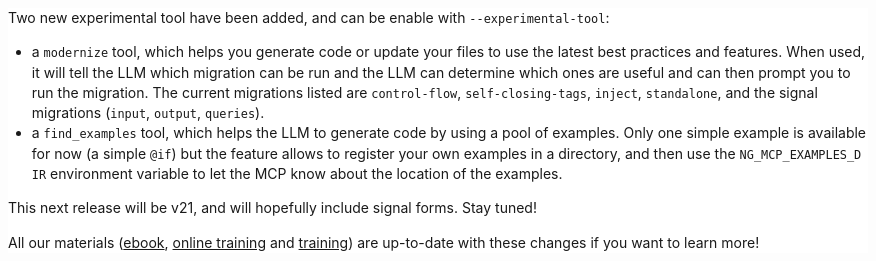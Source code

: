 Two new experimental tool have been added, and can be enable with `--experimental-tool`:

- a `modernize` tool, which helps you generate code or update your files to use the latest best practices and features. When used, it will tell the LLM which migration can be run and the LLM can determine which ones are useful and can then prompt you to run the migration. The current migrations listed are `control-flow`, `self-closing-tags`, `inject`, `standalone`, and the signal migrations (`input`, `output`, `queries`).
- a `find_examples` tool, which helps the LLM to generate code by using a pool of examples. Only one simple example is available for now (a simple `@if`) but the feature allows to register your own examples in a directory, and then use the `NG_MCP_EXAMPLES_DIR` environment variable to let the MCP know about the location of the examples.


This next release will be v21, and will hopefully include signal forms.
Stay tuned!

All our materials ([ebook](https://books.ninja-squad.com/angular), [online training](https://angular-exercises.ninja-squad.com/) and [training](https://ninja-squad.com/training/angular)) are up-to-date with these changes if you want to learn more!
